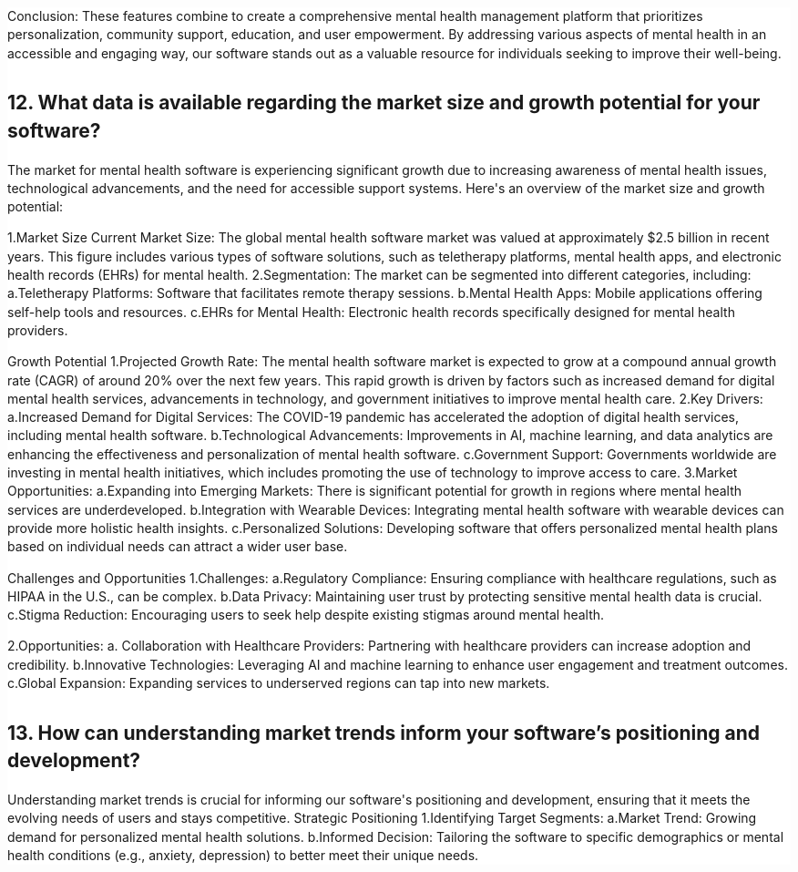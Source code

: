 Conclusion: These features combine to create a comprehensive mental health management platform that prioritizes personalization, community support, education, and user empowerment. By addressing various aspects of mental health in an accessible and engaging way, our software stands out as a valuable resource for individuals seeking to improve their well-being.

## 12. What data is available regarding the market size and growth potential for your software?
The market for mental health software is experiencing significant growth due to increasing awareness of mental health issues, technological advancements, and the need for accessible support systems. Here's an overview of the market size and growth potential:

1.Market Size
Current Market Size: The global mental health software market was valued at approximately $2.5 billion in recent years. This figure includes various types of software solutions, such as teletherapy platforms, mental health apps, and electronic health records (EHRs) for mental health.
2.Segmentation: The market can be segmented into different categories, including:
a.Teletherapy Platforms: Software that facilitates remote therapy sessions.
b.Mental Health Apps: Mobile applications offering self-help tools and resources.
c.EHRs for Mental Health: Electronic health records specifically designed for mental health providers.

Growth Potential
1.Projected Growth Rate: The mental health software market is expected to grow at a compound annual growth rate (CAGR) of around 20% over the next few years. This rapid growth is driven by factors such as increased demand for digital mental health services, advancements in technology, and government initiatives to improve mental health care.
2.Key Drivers: a.Increased Demand for Digital Services: The COVID-19 pandemic has accelerated the adoption of digital health services, including mental health software.
b.Technological Advancements: Improvements in AI, machine learning, and data analytics are enhancing the effectiveness and personalization of mental health software.
c.Government Support: Governments worldwide are investing in mental health initiatives, which includes promoting the use of technology to improve access to care.
3.Market Opportunities: a.Expanding into Emerging Markets: There is significant potential for growth in regions where mental health services are underdeveloped.
b.Integration with Wearable Devices: Integrating mental health software with wearable devices can provide more holistic health insights.
c.Personalized Solutions: Developing software that offers personalized mental health plans based on individual needs can attract a wider user base.

Challenges and Opportunities
1.Challenges: a.Regulatory Compliance: Ensuring compliance with healthcare regulations, such as HIPAA in the U.S., can be complex.
b.Data Privacy: Maintaining user trust by protecting sensitive mental health data is crucial.
c.Stigma Reduction: Encouraging users to seek help despite existing stigmas around mental health.

2.Opportunities: a. Collaboration with Healthcare Providers: Partnering with healthcare providers can increase adoption and credibility.
b.Innovative Technologies: Leveraging AI and machine learning to enhance user engagement and treatment outcomes.
c.Global Expansion: Expanding services to underserved regions can tap into new markets.

## 13. How can understanding market trends inform your software’s positioning and development?
Understanding market trends is crucial for informing our software's positioning and development, ensuring that it meets the evolving needs of users and stays competitive. 
Strategic Positioning
1.Identifying Target Segments: a.Market Trend: Growing demand for personalized mental health solutions.
b.Informed Decision: Tailoring the software to specific demographics or mental health conditions (e.g., anxiety, depression) to better meet their unique needs.
